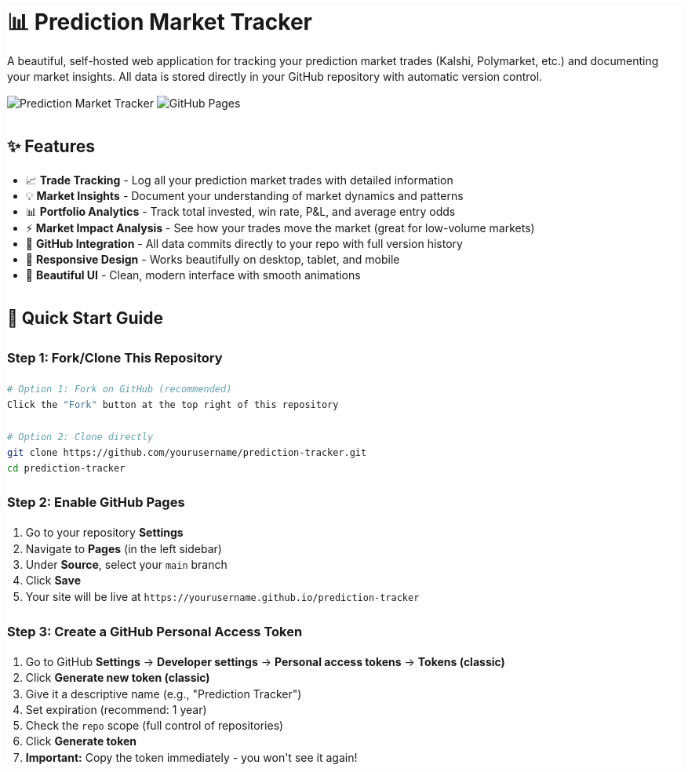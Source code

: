 # 📊 Prediction Market Tracker

A beautiful, self-hosted web application for tracking your prediction market trades (Kalshi, Polymarket, etc.) and documenting your market insights. All data is stored directly in your GitHub repository with automatic version control.

![Prediction Market Tracker](https://img.shields.io/badge/prediction-markets-blue) ![GitHub Pages](https://img.shields.io/badge/GitHub-Pages-green)

## ✨ Features

- 📈 **Trade Tracking** - Log all your prediction market trades with detailed information
- 💡 **Market Insights** - Document your understanding of market dynamics and patterns
- 📊 **Portfolio Analytics** - Track total invested, win rate, P&L, and average entry odds
- ⚡ **Market Impact Analysis** - See how your trades move the market (great for low-volume markets)
- 🔄 **GitHub Integration** - All data commits directly to your repo with full version history
- 📱 **Responsive Design** - Works beautifully on desktop, tablet, and mobile
- 🎨 **Beautiful UI** - Clean, modern interface with smooth animations

## 🚀 Quick Start Guide

### Step 1: Fork/Clone This Repository

```bash
# Option 1: Fork on GitHub (recommended)
Click the "Fork" button at the top right of this repository

# Option 2: Clone directly
git clone https://github.com/yourusername/prediction-tracker.git
cd prediction-tracker
```

### Step 2: Enable GitHub Pages

1. Go to your repository **Settings**
2. Navigate to **Pages** (in the left sidebar)
3. Under **Source**, select your `main` branch
4. Click **Save**
5. Your site will be live at `https://yourusername.github.io/prediction-tracker`

### Step 3: Create a GitHub Personal Access Token

1. Go to GitHub **Settings** → **Developer settings** → **Personal access tokens** → **Tokens (classic)**
2. Click **Generate new token (classic)**
3. Give it a descriptive name (e.g., "Prediction Tracker")
4. Set expiration (recommend: 1 year)
5. Check the `repo` scope (full control of repositories)
6. Click **Generate token**
7. **Important:** Copy the token immediately - you won't see it again!
